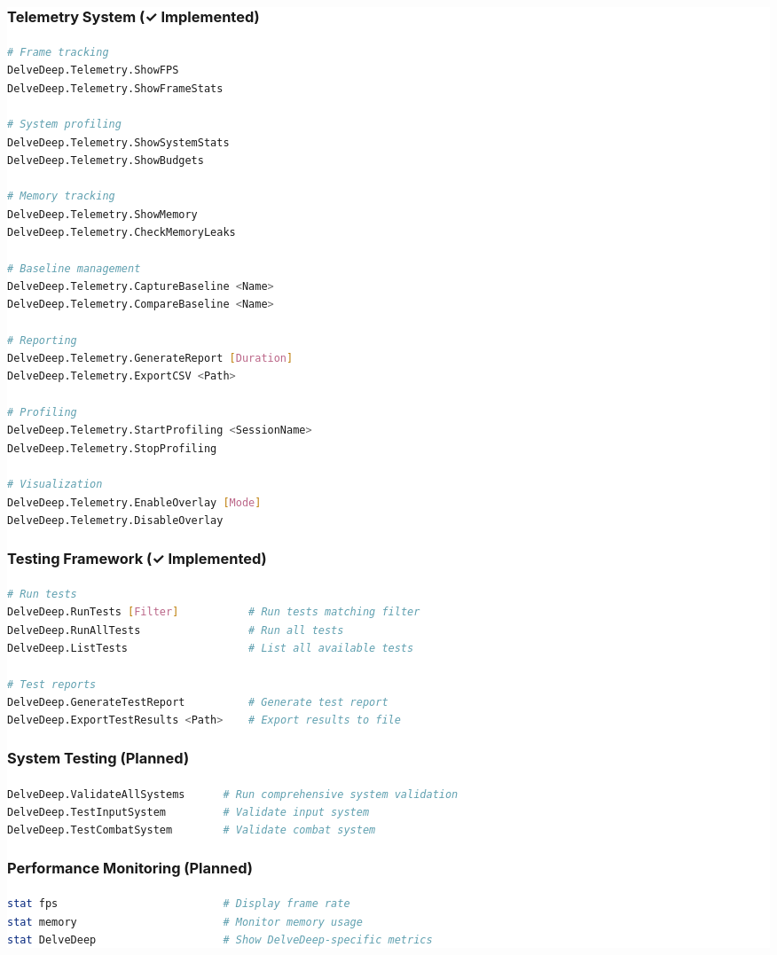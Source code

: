 ### Telemetry System (✓ Implemented)
```bash
# Frame tracking
DelveDeep.Telemetry.ShowFPS
DelveDeep.Telemetry.ShowFrameStats

# System profiling
DelveDeep.Telemetry.ShowSystemStats
DelveDeep.Telemetry.ShowBudgets

# Memory tracking
DelveDeep.Telemetry.ShowMemory
DelveDeep.Telemetry.CheckMemoryLeaks

# Baseline management
DelveDeep.Telemetry.CaptureBaseline <Name>
DelveDeep.Telemetry.CompareBaseline <Name>

# Reporting
DelveDeep.Telemetry.GenerateReport [Duration]
DelveDeep.Telemetry.ExportCSV <Path>

# Profiling
DelveDeep.Telemetry.StartProfiling <SessionName>
DelveDeep.Telemetry.StopProfiling

# Visualization
DelveDeep.Telemetry.EnableOverlay [Mode]
DelveDeep.Telemetry.DisableOverlay
```

### Testing Framework (✓ Implemented)
```bash
# Run tests
DelveDeep.RunTests [Filter]           # Run tests matching filter
DelveDeep.RunAllTests                 # Run all tests
DelveDeep.ListTests                   # List all available tests

# Test reports
DelveDeep.GenerateTestReport          # Generate test report
DelveDeep.ExportTestResults <Path>    # Export results to file
```

### System Testing (Planned)
```bash
DelveDeep.ValidateAllSystems      # Run comprehensive system validation
DelveDeep.TestInputSystem         # Validate input system
DelveDeep.TestCombatSystem        # Validate combat system
```

### Performance Monitoring (Planned)
```bash
stat fps                          # Display frame rate
stat memory                       # Monitor memory usage
stat DelveDeep                    # Show DelveDeep-specific metrics
```
